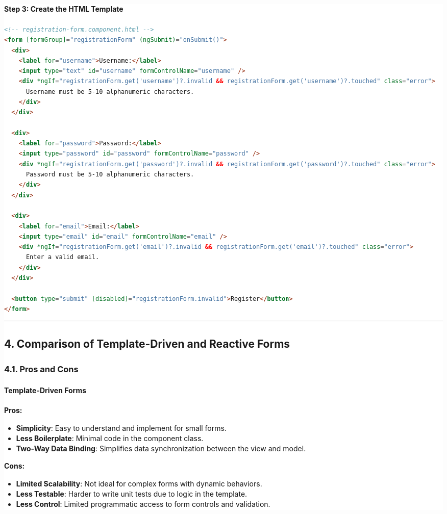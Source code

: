 #### **Step 3: Create the HTML Template**

```html
<!-- registration-form.component.html -->
<form [formGroup]="registrationForm" (ngSubmit)="onSubmit()">
  <div>
    <label for="username">Username:</label>
    <input type="text" id="username" formControlName="username" />
    <div *ngIf="registrationForm.get('username')?.invalid && registrationForm.get('username')?.touched" class="error">
      Username must be 5-10 alphanumeric characters.
    </div>
  </div>

  <div>
    <label for="password">Password:</label>
    <input type="password" id="password" formControlName="password" />
    <div *ngIf="registrationForm.get('password')?.invalid && registrationForm.get('password')?.touched" class="error">
      Password must be 5-10 alphanumeric characters.
    </div>
  </div>

  <div>
    <label for="email">Email:</label>
    <input type="email" id="email" formControlName="email" />
    <div *ngIf="registrationForm.get('email')?.invalid && registrationForm.get('email')?.touched" class="error">
      Enter a valid email.
    </div>
  </div>

  <button type="submit" [disabled]="registrationForm.invalid">Register</button>
</form>
```

---

## **4. Comparison of Template-Driven and Reactive Forms**

### **4.1. Pros and Cons**

#### **Template-Driven Forms**

**Pros:**

- **Simplicity**: Easy to understand and implement for small forms.
- **Less Boilerplate**: Minimal code in the component class.
- **Two-Way Data Binding**: Simplifies data synchronization between the view and model.

**Cons:**

- **Limited Scalability**: Not ideal for complex forms with dynamic behaviors.
- **Less Testable**: Harder to write unit tests due to logic in the template.
- **Less Control**: Limited programmatic access to form controls and validation.
